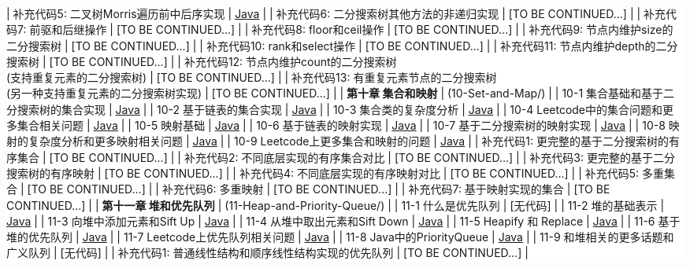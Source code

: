 | 补充代码5: 二叉树Morris遍历前中后序实现 | [Java](09-Binary-Search-Tree/Optional-05-Binary-Tree-Morris-Traversal/src/) |
| 补充代码6: 二分搜索树其他方法的非递归实现 | [TO BE CONTINUED...] |
| 补充代码7: 前驱和后继操作 | [TO BE CONTINUED...] |
| 补充代码8: floor和ceil操作 | [TO BE CONTINUED...] |
| 补充代码9: 节点内维护size的二分搜索树 | [TO BE CONTINUED...] |
| 补充代码10: rank和select操作 | [TO BE CONTINUED...] |
| 补充代码11: 节点内维护depth的二分搜索树 | [TO BE CONTINUED...] |
| 补充代码12: 节点内维护count的二分搜索树<br/>(支持重复元素的二分搜索树) | [TO BE CONTINUED...] |
| 补充代码13: 有重复元素节点的二分搜索树<br/>(另一种支持重复元素的二分搜索树实现) | [TO BE CONTINUED...] |
| **第十章 集合和映射** | (10-Set-and-Map/) |
| 10-1 集合基础和基于二分搜索树的集合实现 | [Java](10-Set-and-Map/01-Set-Basics-and-BSTSet/src/) |
| 10-2 基于链表的集合实现 | [Java](10-Set-and-Map/02-LinkedListSet/src/) |
| 10-3 集合类的复杂度分析 | [Java](10-Set-and-Map/03-Time-Complexity-of-Set/src/) |
| 10-4 Leetcode中的集合问题和更多集合相关问题 | [Java](10-Set-and-Map/04-TreeSet-and-Set-Problems-in-Leetcode/src/) |
| 10-5 映射基础 | [Java](10-Set-and-Map/05-Map-Basics/src/) |
| 10-6 基于链表的映射实现 | [Java](10-Set-and-Map/06-LinkedListMap/src/) |
| 10-7 基于二分搜索树的映射实现 | [Java](10-Set-and-Map/07-BSTMap/src/) |
| 10-8 映射的复杂度分析和更多映射相关问题 | [Java](10-Set-and-Map/08-More-about-Map/src/) |
| 10-9 Leetcode上更多集合和映射的问题 | [Java](10-Set-and-Map/09-Leetcode-Problems-about-Map-and-Set/src/) |
| 补充代码1: 更完整的基于二分搜索树的有序集合 | [TO BE CONTINUED...] |
| 补充代码2: 不同底层实现的有序集合对比 | [TO BE CONTINUED...] |
| 补充代码3: 更完整的基于二分搜索树的有序映射 | [TO BE CONTINUED...] |
| 补充代码4: 不同底层实现的有序映射对比 | [TO BE CONTINUED...] |
| 补充代码5: 多重集合 | [TO BE CONTINUED...] |
| 补充代码6: 多重映射 | [TO BE CONTINUED...] |
| 补充代码7: 基于映射实现的集合 | [TO BE CONTINUED...] |
| **第十一章 堆和优先队列** | (11-Heap-and-Priority-Queue/) |
| 11-1 什么是优先队列 | [无代码] |
| 11-2 堆的基础表示 | [Java](11-Heap-and-Priority-Queue/02-Heap-Basics/src/) |
| 11-3 向堆中添加元素和Sift Up | [Java](11-Heap-and-Priority-Queue/03-Add-and-Sift-Up-in-Heap/src/) |
| 11-4 从堆中取出元素和Sift Down | [Java](11-Heap-and-Priority-Queue/04-Extract-and-Sift-Down-in-Heap/src/) |
| 11-5 Heapify 和 Replace | [Java](11-Heap-and-Priority-Queue/05-Heapify-and-Replace-in-Heap/src/) |
| 11-6 基于堆的优先队列 | [Java](11-Heap-and-Priority-Queue/06-Priority-Queue/src/) |
| 11-7 Leetcode上优先队列相关问题 | [Java](11-Heap-and-Priority-Queue/07-Priority-Queue-Problems-in-Leetcode/src/) |
| 11-8 Java中的PriorityQueue | [Java](11-Heap-and-Priority-Queue/08-Priority-Queue-in-Java/src/) |
| 11-9 和堆相关的更多话题和广义队列 | [无代码] |
| 补充代码1: 普通线性结构和顺序线性结构实现的优先队列 | [TO BE CONTINUED...] |